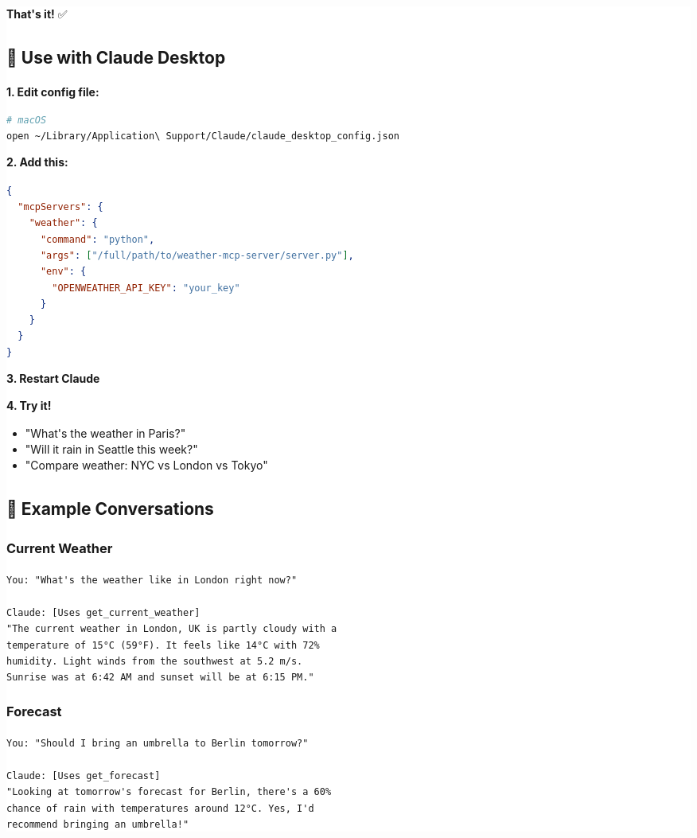 **That's it!** ✅

## 🎯 Use with Claude Desktop

**1. Edit config file:**
```bash
# macOS
open ~/Library/Application\ Support/Claude/claude_desktop_config.json
```

**2. Add this:**
```json
{
  "mcpServers": {
    "weather": {
      "command": "python",
      "args": ["/full/path/to/weather-mcp-server/server.py"],
      "env": {
        "OPENWEATHER_API_KEY": "your_key"
      }
    }
  }
}
```

**3. Restart Claude**

**4. Try it!**
- "What's the weather in Paris?"
- "Will it rain in Seattle this week?"
- "Compare weather: NYC vs London vs Tokyo"

## 💬 Example Conversations

### Current Weather
```
You: "What's the weather like in London right now?"

Claude: [Uses get_current_weather]
"The current weather in London, UK is partly cloudy with a 
temperature of 15°C (59°F). It feels like 14°C with 72% 
humidity. Light winds from the southwest at 5.2 m/s. 
Sunrise was at 6:42 AM and sunset will be at 6:15 PM."
```

### Forecast
```
You: "Should I bring an umbrella to Berlin tomorrow?"

Claude: [Uses get_forecast]
"Looking at tomorrow's forecast for Berlin, there's a 60% 
chance of rain with temperatures around 12°C. Yes, I'd 
recommend bringing an umbrella!"
```
